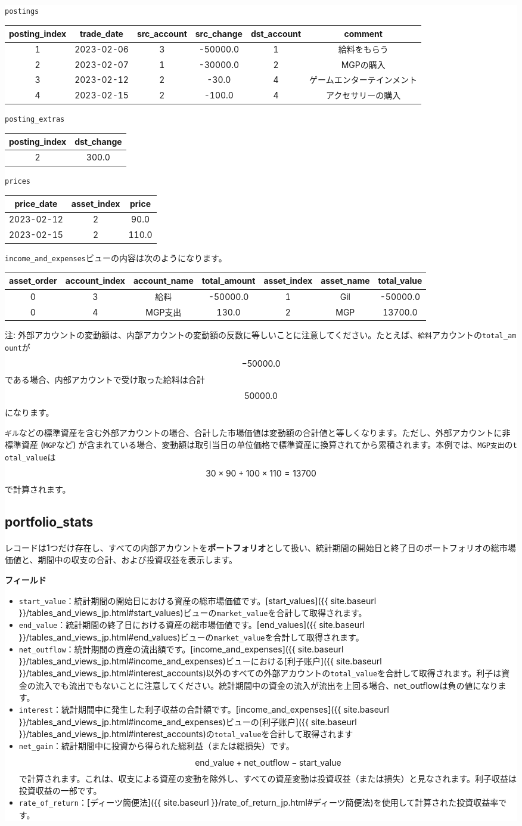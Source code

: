`postings`

| posting_index | trade_date | src_account | src_change | dst_account | comment |
|:-:|:-:|:-:|:-:|:-:|:-:|
| 1 | 2023-02-06 | 3 | -50000.0 | 1 | 給料をもらう |
| 2 | 2023-02-07 | 1 | -30000.0 | 2 | MGPの購入 |
| 3 | 2023-02-12 | 2 | -30.0 | 4 | ゲームエンターテインメント |
| 4 | 2023-02-15 | 2 | -100.0 | 4 | アクセサリーの購入 |

`posting_extras`

| posting_index | dst_change |
|:-:|:-:|
| 2 | 300.0 |

`prices`

| price_date | asset_index | price |
|:-:|:-:|:-:|
| 2023-02-12 | 2 | 90.0 |
| 2023-02-15 | 2 | 110.0 |

`income_and_expenses`ビューの内容は次のようになります。

| asset_order | account_index | account_name | total_amount | asset_index | asset_name | total_value |
|:-:|:-:|:-:|:-:|:-:|:-:|:-:|
| 0 | 3 | 給料 | -50000.0 | 1 | Gil | -50000.0 |
| 0 | 4 | MGP支出 | 130.0 | 2 | MGP | 13700.0 |

注: 外部アカウントの変動額は、内部アカウントの変動額の反数に等しいことに注意してください。たとえば、`給料`アカウントの`total_amount`が$$ -50000.0 $$である場合、内部アカウントで受け取った給料は合計$$ 50000.0 $$になります。

`ギル`などの標準資産を含む外部アカウントの場合、合計した市場価値は変動額の合計値と等しくなります。ただし、外部アカウントに非標準資産 (`MGP`など) が含まれている場合、変動額は取引当日の单位価格で標準資産に換算されてから累積されます。本例では、`MGP支出`の`total_value`は$$ 30 \times 90 + 100 \times 110 = 13700 $$で計算されます。

## portfolio_stats

レコードは1つだけ存在し、すべての内部アカウントを**ポートフォリオ**として扱い、統計期間の開始日と終了日のポートフォリオの総市場価値と、期間中の収支の合計、および投資収益を表示します。

**フィールド**
- `start_value`：統計期間の開始日における資産の総市場価値です。[start_values]({{ site.baseurl }}/tables_and_views_jp.html#start_values)ビューの`market_value`を合計して取得されます。
- `end_value`：統計期間の終了日における資産の総市場価値です。[end_values]({{ site.baseurl }}/tables_and_views_jp.html#end_values)ビューの`market_value`を合計して取得されます。
- `net_outflow`：統計期間の資産の流出額です。[income_and_expenses]({{ site.baseurl }}/tables_and_views_jp.html#income_and_expenses)ビューにおける[利子账户]({{ site.baseurl }}/tables_and_views_jp.html#interest_accounts)以外のすべての外部アカウントの`total_value`を合計して取得されます。利子は資金の流入でも流出でもないことに注意してください。統計期間中の資金の流入が流出を上回る場合、net_outflowは負の値になります。
- `interest`：統計期間中に発生した利子収益の合計額です。[income_and_expenses]({{ site.baseurl }}/tables_and_views_jp.html#income_and_expenses)ビューの[利子账户]({{ site.baseurl }}/tables_and_views_jp.html#interest_accounts)の`total_value`を合計して取得されます
- `net_gain`：統計期間中に投資から得られた総利益（または総損失）です。$$ \text{end_value} + \text{net_outflow} - \text{start_value} $$で計算されます。これは、収支による資産の変動を除外し、すべての資産変動は投資収益（または損失）と見なされます。利子収益は投資収益の一部です。
- `rate_of_return`：[ディーツ簡便法]({{ site.baseurl }}/rate_of_return_jp.html#ディーツ簡便法)を使用して計算された投資収益率です。
